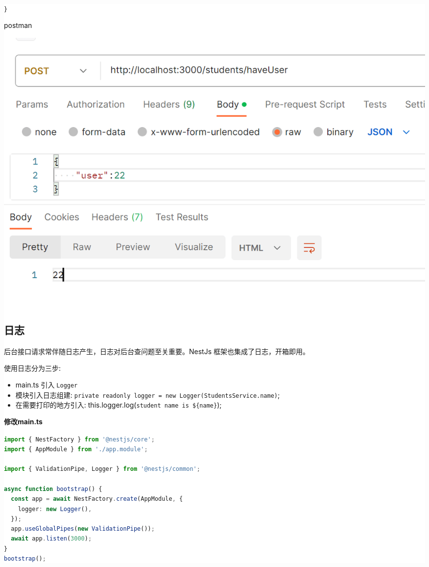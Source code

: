 ```ts
}
```

postman

![image-20231023220404501](Nest.js学习笔记-旧.assets/image-20231023220404501.png)

## 日志

后台接口请求常伴随日志产生，日志对后台查问题至关重要。NestJs 框架也集成了日志，开箱即用。

使用日志分为三步:

- main.ts 引入 `Logger`
- 模块引入日志组建: `private readonly logger = new Logger(StudentsService.name)`;
- 在需要打印的地方引入: this.logger.log(`student name is ${name}`);



**修改main.ts**

```ts
import { NestFactory } from '@nestjs/core';
import { AppModule } from './app.module';

import { ValidationPipe, Logger } from '@nestjs/common';

async function bootstrap() {
  const app = await NestFactory.create(AppModule, {
    logger: new Logger(),
  });
  app.useGlobalPipes(new ValidationPipe());
  await app.listen(3000);
}
bootstrap();
```
